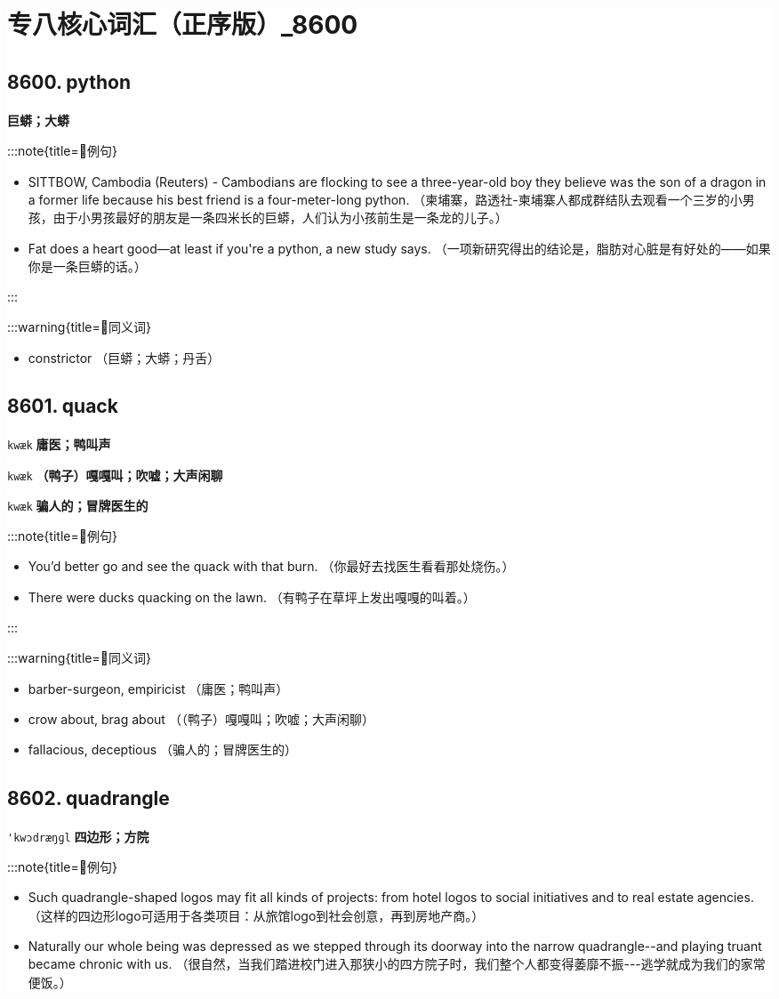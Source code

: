 # 专八核心词汇（正序版）_8600

## 8600. python

**巨蟒；大蟒**

:::note{title=🎤例句}

- SITTBOW, Cambodia (Reuters) - Cambodians are flocking to see a three-year-old boy they believe was the son of a dragon in a former life because his best friend is a four-meter-long python. （柬埔寨，路透社-柬埔寨人都成群结队去观看一个三岁的小男孩，由于小男孩最好的朋友是一条四米长的巨蟒，人们认为小孩前生是一条龙的儿子。）

- Fat does a heart good—at least if you're a python, a new study says. （一项新研究得出的结论是，脂肪对心脏是有好处的——如果你是一条巨蟒的话。）

:::

:::warning{title=🤔同义词}

- constrictor （巨蟒；大蟒；丹舌）


## 8601. quack

`kwæk`  **庸医；鸭叫声**

`kwæk`  **（鸭子）嘎嘎叫；吹嘘；大声闲聊**

`kwæk`  **骗人的；冒牌医生的**

:::note{title=🎤例句}

- You’d better go and see the quack with that burn. （你最好去找医生看看那处烧伤。）

- There were ducks quacking on the lawn. （有鸭子在草坪上发出嘎嘎的叫着。）

:::

:::warning{title=🤔同义词}

- barber-surgeon, empiricist （庸医；鸭叫声）

- crow about, brag about （（鸭子）嘎嘎叫；吹嘘；大声闲聊）

- fallacious, deceptious （骗人的；冒牌医生的）


## 8602. quadrangle

`'kwɔdræŋɡl`  **四边形；方院**

:::note{title=🎤例句}

- Such quadrangle-shaped logos may fit all kinds of projects: from hotel logos to social initiatives and to real estate agencies. （这样的四边形logo可适用于各类项目：从旅馆logo到社会创意，再到房地产商。）

- Naturally our whole being was depressed as we stepped through its doorway into the narrow quadrangle--and playing truant became chronic with us. （很自然，当我们踏进校门进入那狭小的四方院子时，我们整个人都变得萎靡不振---逃学就成为我们的家常便饭。）
